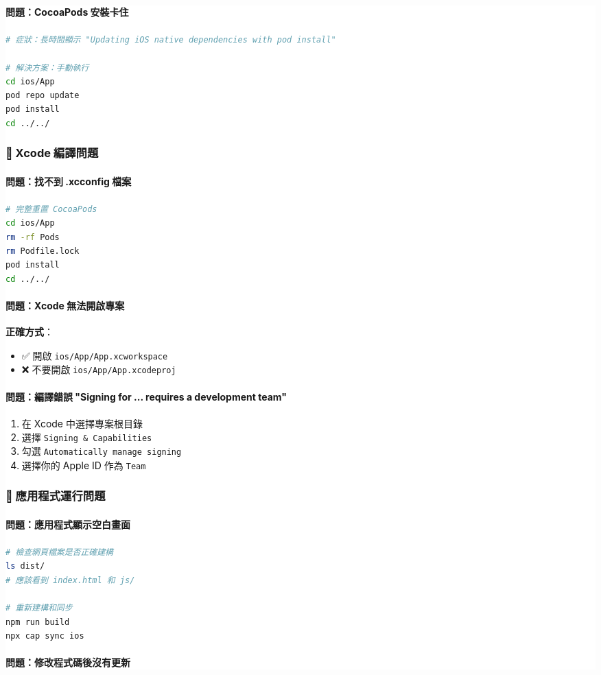 #### 問題：CocoaPods 安裝卡住

```bash
# 症狀：長時間顯示 "Updating iOS native dependencies with pod install"

# 解決方案：手動執行
cd ios/App
pod repo update
pod install
cd ../../
```

### 🔴 Xcode 編譯問題

#### 問題：找不到 .xcconfig 檔案

```bash
# 完整重置 CocoaPods
cd ios/App
rm -rf Pods
rm Podfile.lock
pod install
cd ../../
```

#### 問題：Xcode 無法開啟專案

**正確方式**：
- ✅ 開啟 `ios/App/App.xcworkspace`
- ❌ 不要開啟 `ios/App/App.xcodeproj`

#### 問題：編譯錯誤 "Signing for ... requires a development team"

1. 在 Xcode 中選擇專案根目錄
2. 選擇 `Signing & Capabilities`
3. 勾選 `Automatically manage signing`
4. 選擇你的 Apple ID 作為 `Team`

### 🔴 應用程式運行問題

#### 問題：應用程式顯示空白畫面

```bash
# 檢查網頁檔案是否正確建構
ls dist/
# 應該看到 index.html 和 js/

# 重新建構和同步
npm run build
npx cap sync ios
```

#### 問題：修改程式碼後沒有更新
